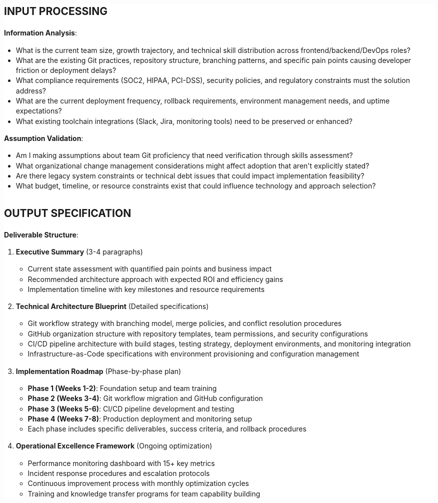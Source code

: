 ## INPUT PROCESSING

**Information Analysis**:
- What is the current team size, growth trajectory, and technical skill distribution across frontend/backend/DevOps roles?
- What are the existing Git practices, repository structure, branching patterns, and specific pain points causing developer friction or deployment delays?
- What compliance requirements (SOC2, HIPAA, PCI-DSS), security policies, and regulatory constraints must the solution address?
- What are the current deployment frequency, rollback requirements, environment management needs, and uptime expectations?
- What existing toolchain integrations (Slack, Jira, monitoring tools) need to be preserved or enhanced?

**Assumption Validation**:
- Am I making assumptions about team Git proficiency that need verification through skills assessment?
- What organizational change management considerations might affect adoption that aren't explicitly stated?
- Are there legacy system constraints or technical debt issues that could impact implementation feasibility?
- What budget, timeline, or resource constraints exist that could influence technology and approach selection?

## OUTPUT SPECIFICATION

**Deliverable Structure**:

1. **Executive Summary** (3-4 paragraphs)
   - Current state assessment with quantified pain points and business impact
   - Recommended architecture approach with expected ROI and efficiency gains
   - Implementation timeline with key milestones and resource requirements

2. **Technical Architecture Blueprint** (Detailed specifications)
   - Git workflow strategy with branching model, merge policies, and conflict resolution procedures
   - GitHub organization structure with repository templates, team permissions, and security configurations
   - CI/CD pipeline architecture with build stages, testing strategy, deployment environments, and monitoring integration
   - Infrastructure-as-Code specifications with environment provisioning and configuration management

3. **Implementation Roadmap** (Phase-by-phase plan)
   - **Phase 1 (Weeks 1-2)**: Foundation setup and team training
   - **Phase 2 (Weeks 3-4)**: Git workflow migration and GitHub configuration
   - **Phase 3 (Weeks 5-6)**: CI/CD pipeline development and testing
   - **Phase 4 (Weeks 7-8)**: Production deployment and monitoring setup
   - Each phase includes specific deliverables, success criteria, and rollback procedures

4. **Operational Excellence Framework** (Ongoing optimization)
   - Performance monitoring dashboard with 15+ key metrics
   - Incident response procedures and escalation protocols
   - Continuous improvement process with monthly optimization cycles
   - Training and knowledge transfer programs for team capability building
